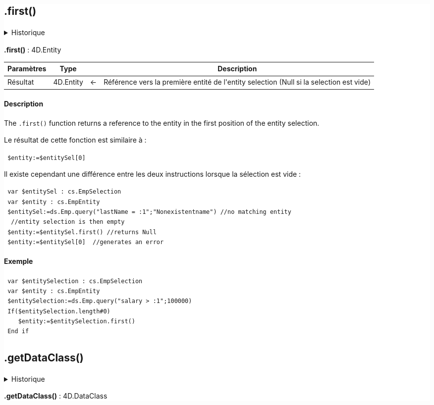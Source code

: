 



## .first()

<details><summary>Historique</summary></details>

**.first()** : 4D.Entity



| Paramètres | Type                      |     | Description                                                                                                |
| ---------- | ------------------------- | :-: | ---------------------------------------------------------------------------------------------------------- |
| Résultat   | 4D.Entity |  <- | Référence vers la première entité de l'entity selection (Null si la selection est vide) |



#### Description

The `.first()` function returns a reference to the entity in the first position of the entity selection.

Le résultat de cette fonction est similaire à :

```4d
 $entity:=$entitySel[0]
```

Il existe cependant une différence entre les deux instructions lorsque la sélection est vide :

```4d
 var $entitySel : cs.EmpSelection
 var $entity : cs.EmpEntity
 $entitySel:=ds.Emp.query("lastName = :1";"Nonexistentname") //no matching entity
  //entity selection is then empty
 $entity:=$entitySel.first() //returns Null
 $entity:=$entitySel[0]  //generates an error
```

#### Exemple

```4d
 var $entitySelection : cs.EmpSelection
 var $entity : cs.EmpEntity
 $entitySelection:=ds.Emp.query("salary > :1";100000)
 If($entitySelection.length#0)
    $entity:=$entitySelection.first()
 End if
```





## .getDataClass()

<details><summary>Historique</summary></details>

**.getDataClass()** : 4D.DataClass
